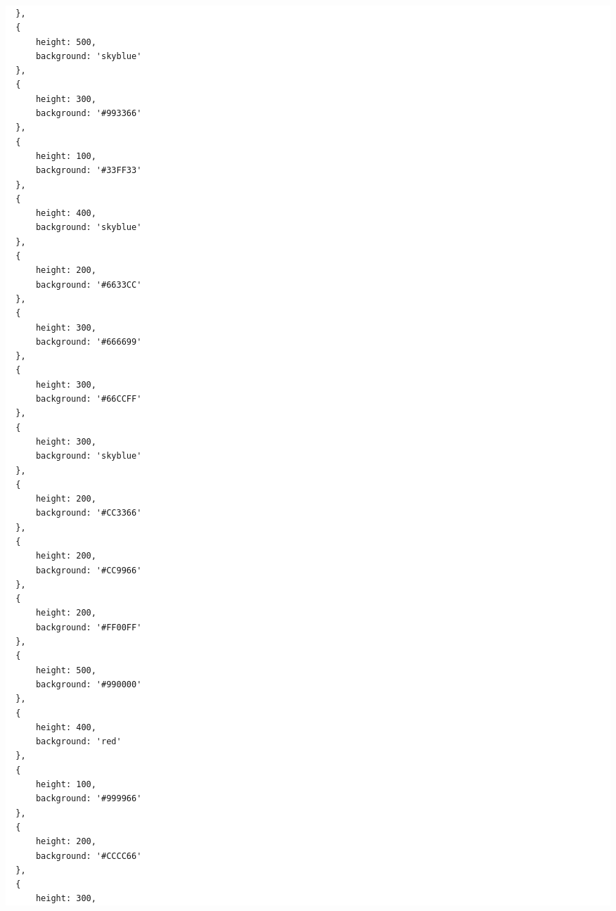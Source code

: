 ```vue
  },
  {
      height: 500,
      background: 'skyblue'
  },
  {
      height: 300,
      background: '#993366'
  },
  {
      height: 100,
      background: '#33FF33'
  },
  {
      height: 400,
      background: 'skyblue'
  },
  {
      height: 200,
      background: '#6633CC'
  },
  {
      height: 300,
      background: '#666699'
  },
  {
      height: 300,
      background: '#66CCFF'
  },
  {
      height: 300,
      background: 'skyblue'
  },
  {
      height: 200,
      background: '#CC3366'
  },
  {
      height: 200,
      background: '#CC9966'
  },
  {
      height: 200,
      background: '#FF00FF'
  },
  {
      height: 500,
      background: '#990000'
  },
  {
      height: 400,
      background: 'red'
  },
  {
      height: 100,
      background: '#999966'
  },
  {
      height: 200,
      background: '#CCCC66'
  },
  {
      height: 300,
```